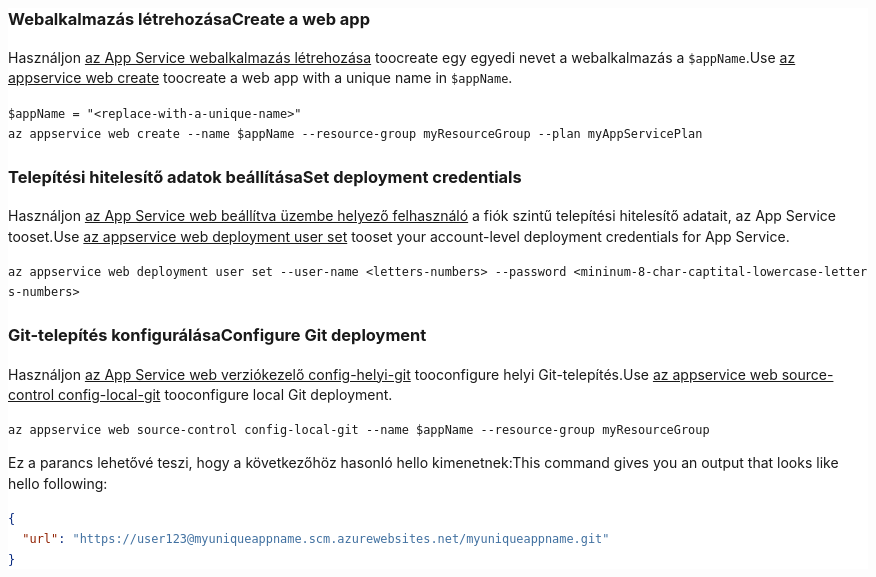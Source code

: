 ### <a name="create-a-web-app"></a><span data-ttu-id="556a0-132">Webalkalmazás létrehozása</span><span class="sxs-lookup"><span data-stu-id="556a0-132">Create a web app</span></span>
<span data-ttu-id="556a0-133">Használjon [az App Service webalkalmazás létrehozása](https://docs.microsoft.com/en-us/cli/azure/appservice/web#create) toocreate egy egyedi nevet a webalkalmazás a `$appName`.</span><span class="sxs-lookup"><span data-stu-id="556a0-133">Use [az appservice web create](https://docs.microsoft.com/en-us/cli/azure/appservice/web#create) toocreate a web app with a unique name in `$appName`.</span></span>

```azurecli
$appName = "<replace-with-a-unique-name>"
az appservice web create --name $appName --resource-group myResourceGroup --plan myAppServicePlan
```

### <a name="set-deployment-credentials"></a><span data-ttu-id="556a0-134">Telepítési hitelesítő adatok beállítása</span><span class="sxs-lookup"><span data-stu-id="556a0-134">Set deployment credentials</span></span>
<span data-ttu-id="556a0-135">Használjon [az App Service web beállítva üzembe helyező felhasználó](https://docs.microsoft.com/en-us/cli/azure/appservice/web/deployment/user#set) a fiók szintű telepítési hitelesítő adatait, az App Service tooset.</span><span class="sxs-lookup"><span data-stu-id="556a0-135">Use [az appservice web deployment user set](https://docs.microsoft.com/en-us/cli/azure/appservice/web/deployment/user#set) tooset your account-level deployment credentials for App Service.</span></span>

```azurecli
az appservice web deployment user set --user-name <letters-numbers> --password <mininum-8-char-captital-lowercase-letters-numbers>
```

### <a name="configure-git-deployment"></a><span data-ttu-id="556a0-136">Git-telepítés konfigurálása</span><span class="sxs-lookup"><span data-stu-id="556a0-136">Configure Git deployment</span></span>
<span data-ttu-id="556a0-137">Használjon [az App Service web verziókezelő config-helyi-git](https://docs.microsoft.com/en-us/cli/azure/appservice/web/source-control#config-local-git) tooconfigure helyi Git-telepítés.</span><span class="sxs-lookup"><span data-stu-id="556a0-137">Use [az appservice web source-control config-local-git](https://docs.microsoft.com/en-us/cli/azure/appservice/web/source-control#config-local-git) tooconfigure local Git deployment.</span></span>

```azurecli
az appservice web source-control config-local-git --name $appName --resource-group myResourceGroup
```

<span data-ttu-id="556a0-138">Ez a parancs lehetővé teszi, hogy a következőhöz hasonló hello kimenetnek:</span><span class="sxs-lookup"><span data-stu-id="556a0-138">This command gives you an output that looks like hello following:</span></span>

```json
{
  "url": "https://user123@myuniqueappname.scm.azurewebsites.net/myuniqueappname.git"
}
```
